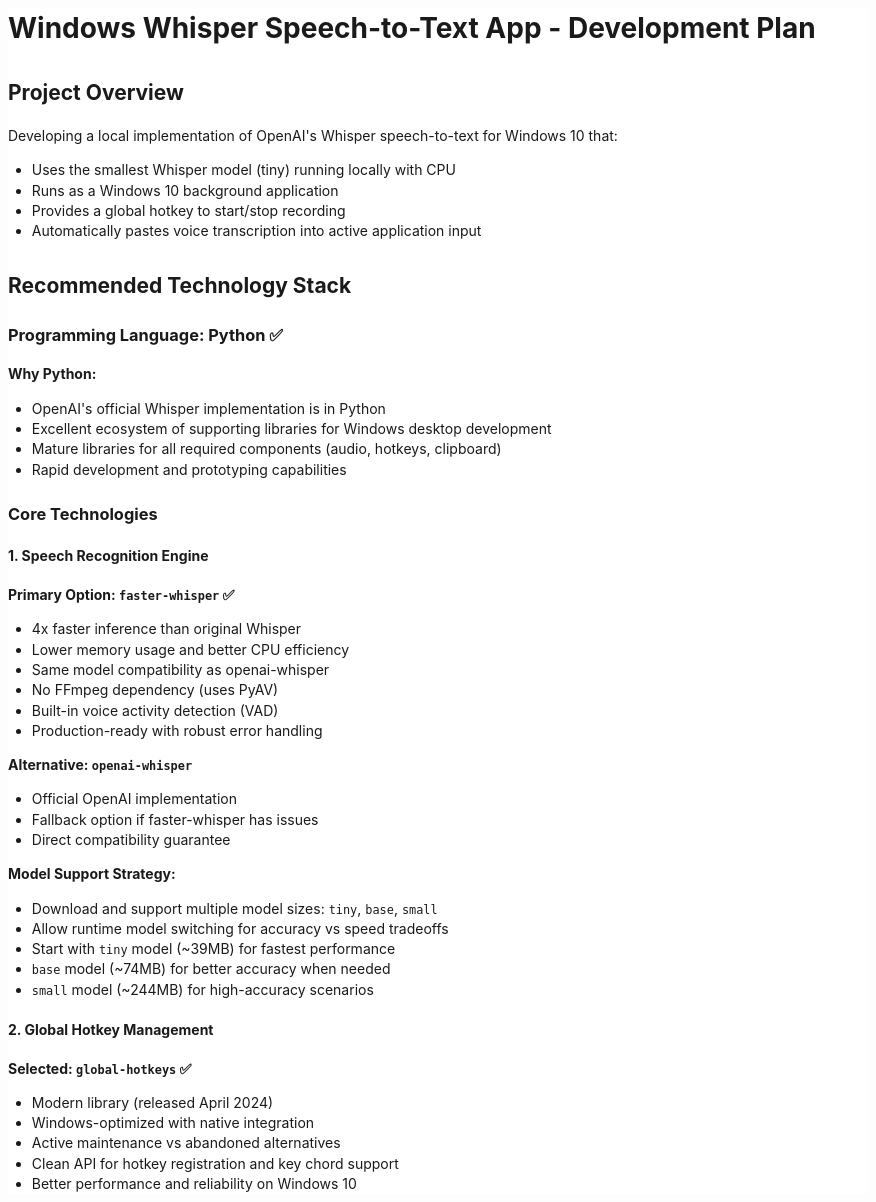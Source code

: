 # Windows Whisper Speech-to-Text App - Development Plan

## Project Overview

Developing a local implementation of OpenAI's Whisper speech-to-text for Windows 10 that:
- Uses the smallest Whisper model (tiny) running locally with CPU
- Runs as a Windows 10 background application
- Provides a global hotkey to start/stop recording
- Automatically pastes voice transcription into active application input

## Recommended Technology Stack

### Programming Language: Python ✅
**Why Python:**
- OpenAI's official Whisper implementation is in Python
- Excellent ecosystem of supporting libraries for Windows desktop development
- Mature libraries for all required components (audio, hotkeys, clipboard)
- Rapid development and prototyping capabilities

### Core Technologies

#### 1. Speech Recognition Engine
**Primary Option: `faster-whisper` ✅**
- 4x faster inference than original Whisper
- Lower memory usage and better CPU efficiency
- Same model compatibility as openai-whisper
- No FFmpeg dependency (uses PyAV)
- Built-in voice activity detection (VAD)
- Production-ready with robust error handling

**Alternative: `openai-whisper`**
- Official OpenAI implementation
- Fallback option if faster-whisper has issues
- Direct compatibility guarantee

**Model Support Strategy:**
- Download and support multiple model sizes: `tiny`, `base`, `small`
- Allow runtime model switching for accuracy vs speed tradeoffs
- Start with `tiny` model (~39MB) for fastest performance
- `base` model (~74MB) for better accuracy when needed
- `small` model (~244MB) for high-accuracy scenarios

#### 2. Global Hotkey Management
**Selected: `global-hotkeys` ✅**
- Modern library (released April 2024)
- Windows-optimized with native integration
- Active maintenance vs abandoned alternatives
- Clean API for hotkey registration and key chord support
- Better performance and reliability on Windows 10
